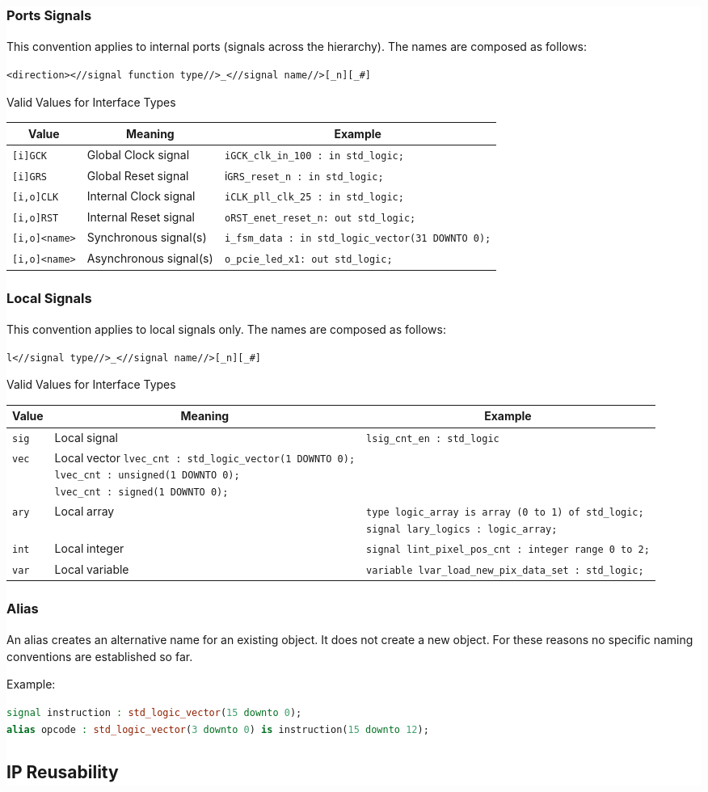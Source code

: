 ### Ports Signals

This convention applies to internal ports (signals across the hierarchy). The names are composed as follows:

`<direction><//signal function type//>_<//signal name//>[_n][_#]`

Valid Values for Interface Types

| Value         | Meaning                | Example                                  |
|---------------|------------------------|------------------------------------------|
| `[i]GCK`      | Global Clock signal    | `iGCK_clk_in_100 : in std_logic;` |
| `[i]GRS`      | Global Reset signal    | i`GRS_reset_n : in std_logic;` |
| `[i,o]CLK`    | Internal Clock signal  | `iCLK_pll_clk_25 : in std_logic;` |
| `[i,o]RST`    | Internal Reset signal  | `oRST_enet_reset_n: out std_logic;` |
| `[i,o]<name>` | Synchronous signal(s)  | `i_fsm_data : in std_logic_vector(31 DOWNTO 0);` |
| `[i,o]<name>` | Asynchronous signal(s) | `o_pcie_led_x1: out std_logic;` |

### Local Signals

This convention applies to local signals only. The names are composed as follows:

`l<//signal type//>_<//signal name//>[_n][_#]`

Valid Values for Interface Types

| Value    | Meaning   | Example                                          |
|------|-----------|--------------------------------------------------|
| `sig`    | Local signal | `lsig_cnt_en : std_logic` |
| `vec` | Local vector  `lvec_cnt : std_logic_vector(1 DOWNTO 0);` <br> `lvec_cnt : unsigned(1 DOWNTO 0);` <br> `lvec_cnt : signed(1 DOWNTO 0);` |
| `ary` | Local array | `type logic_array is array (0 to 1) of std_logic;` <br> `signal lary_logics : logic_array;` |
| `int` | Local integer | `signal lint_pixel_pos_cnt : integer range 0 to 2;` |
| `var` | Local variable | `variable lvar_load_new_pix_data_set : std_logic; ` |

### Alias

An alias creates an alternative name for an existing object. It does not create a new object. For these reasons no specific naming conventions are established so far.

Example:

``` vhdl
signal instruction : std_logic_vector(15 downto 0);
alias opcode : std_logic_vector(3 downto 0) is instruction(15 downto 12);
```

## IP Reusability
